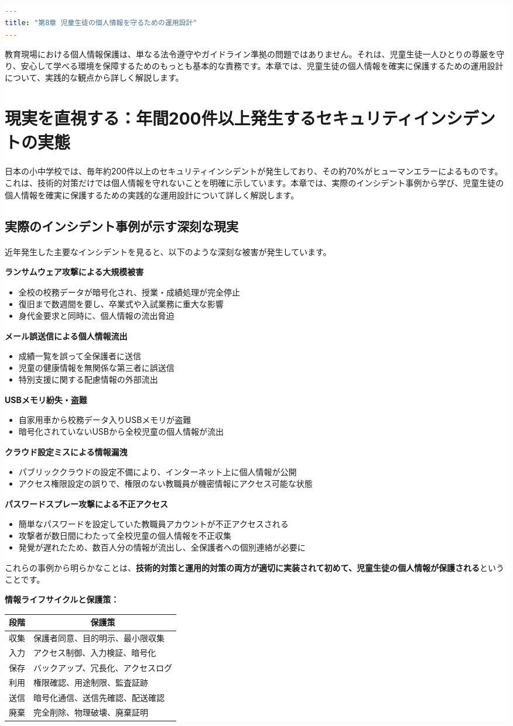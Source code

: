```yaml
---
title: "第8章 児童生徒の個人情報を守るための運用設計"
---
```


教育現場における個人情報保護は、単なる法令遵守やガイドライン準拠の問題ではありません。それは、児童生徒一人ひとりの尊厳を守り、安心して学べる環境を保障するためのもっとも基本的な責務です。本章では、児童生徒の個人情報を確実に保護するための運用設計について、実践的な観点から詳しく解説します。

# 現実を直視する：年間200件以上発生するセキュリティインシデントの実態

日本の小中学校では、毎年約200件以上のセキュリティインシデントが発生しており、その約70%がヒューマンエラーによるものです。これは、技術的対策だけでは個人情報を守れないことを明確に示しています。本章では、実際のインシデント事例から学び、児童生徒の個人情報を確実に保護するための実践的な運用設計について詳しく解説します。

## 実際のインシデント事例が示す深刻な現実

近年発生した主要なインシデントを見ると、以下のような深刻な被害が発生しています。

**ランサムウェア攻撃による大規模被害**
- 全校の校務データが暗号化され、授業・成績処理が完全停止
- 復旧まで数週間を要し、卒業式や入試業務に重大な影響
- 身代金要求と同時に、個人情報の流出脅迫

**メール誤送信による個人情報流出**
- 成績一覧を誤って全保護者に送信
- 児童の健康情報を無関係な第三者に誤送信
- 特別支援に関する配慮情報の外部流出

**USBメモリ紛失・盗難**
- 自家用車から校務データ入りUSBメモリが盗難
- 暗号化されていないUSBから全校児童の個人情報が流出

**クラウド設定ミスによる情報漏洩**
- パブリッククラウドの設定不備により、インターネット上に個人情報が公開
- アクセス権限設定の誤りで、権限のない教職員が機密情報にアクセス可能な状態

**パスワードスプレー攻撃による不正アクセス**
- 簡単なパスワードを設定していた教職員アカウントが不正アクセスされる
- 攻撃者が数日間にわたって全校児童の個人情報を不正収集
- 発覺が遅れたため、数百人分の情報が流出し、全保護者への個別連絡が必要に

これらの事例から明らかなことは、**技術的対策と運用的対策の両方が適切に実装されて初めて、児童生徒の個人情報が保護される**ということです。

**情報ライフサイクルと保護策：**

| 段階 | 保護策 |
|------|------|
| 収集 | 保護者同意、目的明示、最小限収集 |
| 入力 | アクセス制御、入力検証、暗号化 |
| 保存 | バックアップ、冗長化、アクセスログ |
| 利用 | 権限確認、用途制限、監査証跡 |
| 送信 | 暗号化通信、送信先確認、配送確認 |
| 廃棄 | 完全削除、物理破壊、廃棄証明 |

